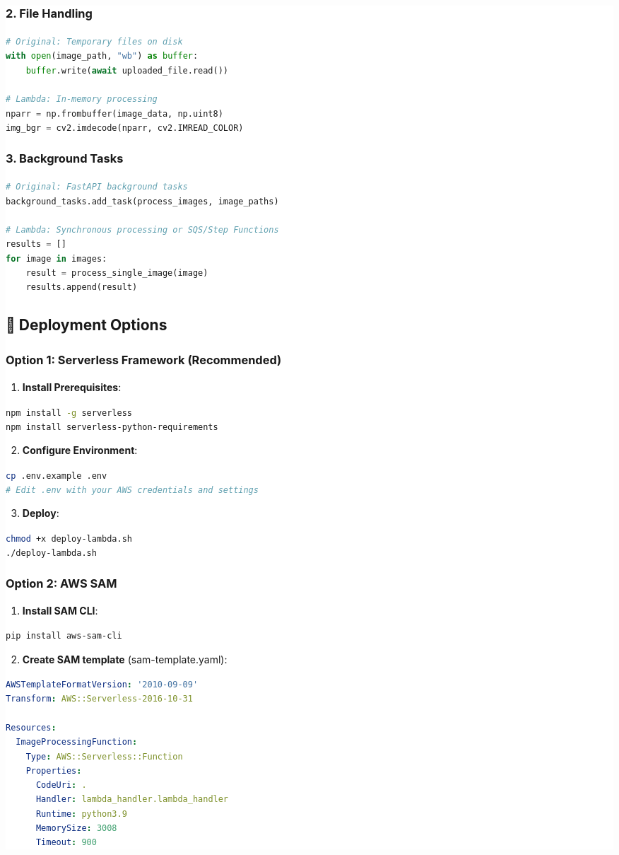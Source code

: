 
### 2. **File Handling**
```python
# Original: Temporary files on disk
with open(image_path, "wb") as buffer:
    buffer.write(await uploaded_file.read())

# Lambda: In-memory processing
nparr = np.frombuffer(image_data, np.uint8)
img_bgr = cv2.imdecode(nparr, cv2.IMREAD_COLOR)
```

### 3. **Background Tasks**
```python
# Original: FastAPI background tasks
background_tasks.add_task(process_images, image_paths)

# Lambda: Synchronous processing or SQS/Step Functions
results = []
for image in images:
    result = process_single_image(image)
    results.append(result)
```

## 🚀 Deployment Options

### Option 1: Serverless Framework (Recommended)

1. **Install Prerequisites**:
```bash
npm install -g serverless
npm install serverless-python-requirements
```

2. **Configure Environment**:
```bash
cp .env.example .env
# Edit .env with your AWS credentials and settings
```

3. **Deploy**:
```bash
chmod +x deploy-lambda.sh
./deploy-lambda.sh
```

### Option 2: AWS SAM

1. **Install SAM CLI**:
```bash
pip install aws-sam-cli
```

2. **Create SAM template** (sam-template.yaml):
```yaml
AWSTemplateFormatVersion: '2010-09-09'
Transform: AWS::Serverless-2016-10-31

Resources:
  ImageProcessingFunction:
    Type: AWS::Serverless::Function
    Properties:
      CodeUri: .
      Handler: lambda_handler.lambda_handler
      Runtime: python3.9
      MemorySize: 3008
      Timeout: 900
```